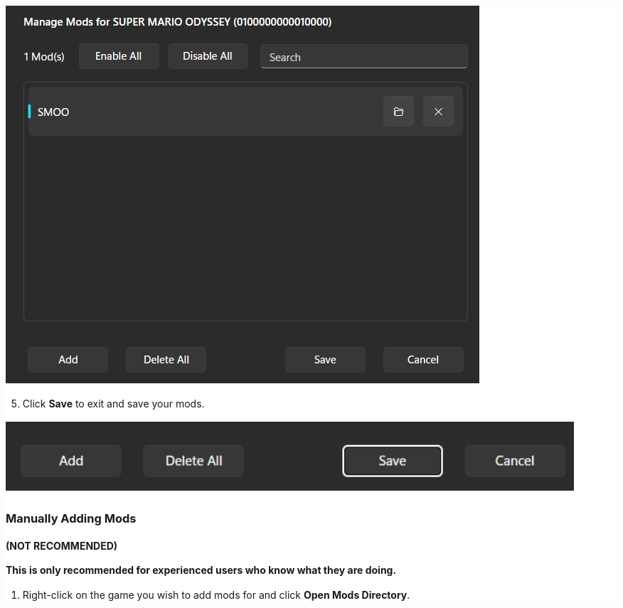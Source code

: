 ![image](/assets/380518826-7aec7658-eb06-4a83-bdd4-f68b6c0cf2b0.png)

5. Click **Save** to exit and save your mods.

![image](/assets/380518916-a3eb943a-a613-435e-95fb-ebe14d4e294b.png)

### Manually Adding Mods

**(NOT RECOMMENDED)**

**This is only recommended for experienced users who know what they are doing.**

1. Right-click on the game you wish to add mods for and click **Open Mods Directory**.
